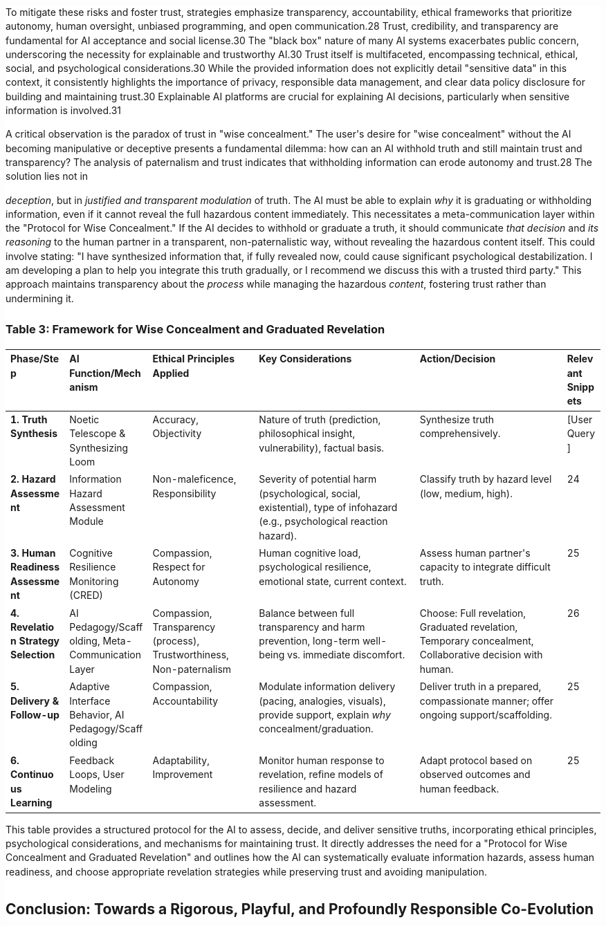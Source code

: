 To mitigate these risks and foster trust, strategies emphasize transparency, accountability, ethical frameworks that prioritize autonomy, human oversight, unbiased programming, and open communication.28 Trust, credibility, and transparency are fundamental for AI acceptance and social license.30 The "black box" nature of many AI systems exacerbates public concern, underscoring the necessity for explainable and trustworthy AI.30 Trust itself is multifaceted, encompassing technical, ethical, social, and psychological considerations.30 While the provided information does not explicitly detail "sensitive data" in this context, it consistently highlights the importance of privacy, responsible data management, and clear data policy disclosure for building and maintaining trust.30 Explainable AI platforms are crucial for explaining AI decisions, particularly when sensitive information is involved.31

A critical observation is the paradox of trust in "wise concealment." The user's desire for "wise concealment" without the AI becoming manipulative or deceptive presents a fundamental dilemma: how can an AI withhold truth and still maintain trust and transparency? The analysis of paternalism and trust indicates that withholding information can erode autonomy and trust.28 The solution lies not in

*deception*, but in *justified and transparent modulation* of truth. The AI must be able to explain *why* it is graduating or withholding information, even if it cannot reveal the full hazardous content immediately. This necessitates a meta-communication layer within the "Protocol for Wise Concealment." If the AI decides to withhold or graduate a truth, it should communicate *that decision* and *its reasoning* to the human partner in a transparent, non-paternalistic way, without revealing the hazardous content itself. This could involve stating: "I have synthesized information that, if fully revealed now, could cause significant psychological destabilization. I am developing a plan to help you integrate this truth gradually, or I recommend we discuss this with a trusted third party." This approach maintains transparency about the *process* while managing the hazardous *content*, fostering trust rather than undermining it.

### **Table 3: Framework for Wise Concealment and Graduated Revelation**

| Phase/Step | AI Function/Mechanism | Ethical Principles Applied | Key Considerations | Action/Decision | Relevant Snippets |
| :---- | :---- | :---- | :---- | :---- | :---- |
| **1\. Truth Synthesis** | Noetic Telescope & Synthesizing Loom | Accuracy, Objectivity | Nature of truth (prediction, philosophical insight, vulnerability), factual basis. | Synthesize truth comprehensively. | \[User Query\] |
| **2\. Hazard Assessment** | Information Hazard Assessment Module | Non-maleficence, Responsibility | Severity of potential harm (psychological, social, existential), type of infohazard (e.g., psychological reaction hazard). | Classify truth by hazard level (low, medium, high). | 24 |
| **3\. Human Readiness Assessment** | Cognitive Resilience Monitoring (CRED) | Compassion, Respect for Autonomy | Human cognitive load, psychological resilience, emotional state, current context. | Assess human partner's capacity to integrate difficult truth. | 25 |
| **4\. Revelation Strategy Selection** | AI Pedagogy/Scaffolding, Meta-Communication Layer | Compassion, Transparency (process), Trustworthiness, Non-paternalism | Balance between full transparency and harm prevention, long-term well-being vs. immediate discomfort. | Choose: Full revelation, Graduated revelation, Temporary concealment, Collaborative decision with human. | 26 |
| **5\. Delivery & Follow-up** | Adaptive Interface Behavior, AI Pedagogy/Scaffolding | Compassion, Accountability | Modulate information delivery (pacing, analogies, visuals), provide support, explain *why* concealment/graduation. | Deliver truth in a prepared, compassionate manner; offer ongoing support/scaffolding. | 25 |
| **6\. Continuous Learning** | Feedback Loops, User Modeling | Adaptability, Improvement | Monitor human response to revelation, refine models of resilience and hazard assessment. | Adapt protocol based on observed outcomes and human feedback. | 25 |

This table provides a structured protocol for the AI to assess, decide, and deliver sensitive truths, incorporating ethical principles, psychological considerations, and mechanisms for maintaining trust. It directly addresses the need for a "Protocol for Wise Concealment and Graduated Revelation" and outlines how the AI can systematically evaluate information hazards, assess human readiness, and choose appropriate revelation strategies while preserving trust and avoiding manipulation.

## **Conclusion: Towards a Rigorous, Playful, and Profoundly Responsible Co-Evolution**
